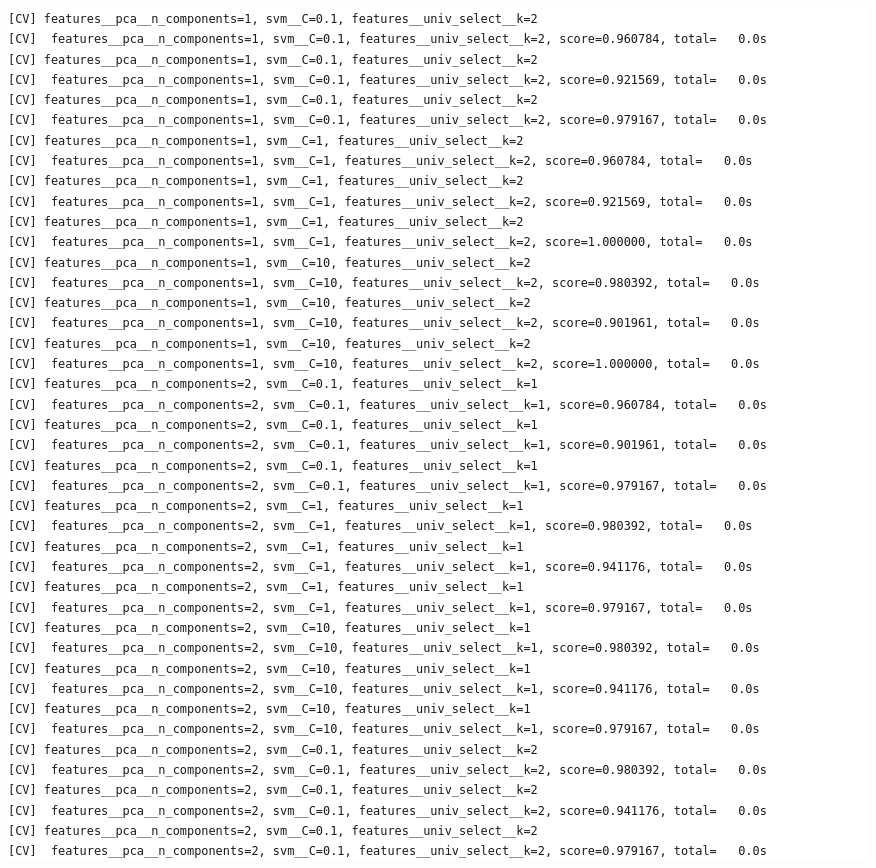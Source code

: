 
    [CV] features__pca__n_components=1, svm__C=0.1, features__univ_select__k=2
    [CV]  features__pca__n_components=1, svm__C=0.1, features__univ_select__k=2, score=0.960784, total=   0.0s
    [CV] features__pca__n_components=1, svm__C=0.1, features__univ_select__k=2
    [CV]  features__pca__n_components=1, svm__C=0.1, features__univ_select__k=2, score=0.921569, total=   0.0s
    [CV] features__pca__n_components=1, svm__C=0.1, features__univ_select__k=2
    [CV]  features__pca__n_components=1, svm__C=0.1, features__univ_select__k=2, score=0.979167, total=   0.0s
    [CV] features__pca__n_components=1, svm__C=1, features__univ_select__k=2
    [CV]  features__pca__n_components=1, svm__C=1, features__univ_select__k=2, score=0.960784, total=   0.0s
    [CV] features__pca__n_components=1, svm__C=1, features__univ_select__k=2
    [CV]  features__pca__n_components=1, svm__C=1, features__univ_select__k=2, score=0.921569, total=   0.0s
    [CV] features__pca__n_components=1, svm__C=1, features__univ_select__k=2
    [CV]  features__pca__n_components=1, svm__C=1, features__univ_select__k=2, score=1.000000, total=   0.0s
    [CV] features__pca__n_components=1, svm__C=10, features__univ_select__k=2
    [CV]  features__pca__n_components=1, svm__C=10, features__univ_select__k=2, score=0.980392, total=   0.0s
    [CV] features__pca__n_components=1, svm__C=10, features__univ_select__k=2
    [CV]  features__pca__n_components=1, svm__C=10, features__univ_select__k=2, score=0.901961, total=   0.0s
    [CV] features__pca__n_components=1, svm__C=10, features__univ_select__k=2
    [CV]  features__pca__n_components=1, svm__C=10, features__univ_select__k=2, score=1.000000, total=   0.0s
    [CV] features__pca__n_components=2, svm__C=0.1, features__univ_select__k=1
    [CV]  features__pca__n_components=2, svm__C=0.1, features__univ_select__k=1, score=0.960784, total=   0.0s
    [CV] features__pca__n_components=2, svm__C=0.1, features__univ_select__k=1
    [CV]  features__pca__n_components=2, svm__C=0.1, features__univ_select__k=1, score=0.901961, total=   0.0s
    [CV] features__pca__n_components=2, svm__C=0.1, features__univ_select__k=1
    [CV]  features__pca__n_components=2, svm__C=0.1, features__univ_select__k=1, score=0.979167, total=   0.0s
    [CV] features__pca__n_components=2, svm__C=1, features__univ_select__k=1
    [CV]  features__pca__n_components=2, svm__C=1, features__univ_select__k=1, score=0.980392, total=   0.0s
    [CV] features__pca__n_components=2, svm__C=1, features__univ_select__k=1
    [CV]  features__pca__n_components=2, svm__C=1, features__univ_select__k=1, score=0.941176, total=   0.0s
    [CV] features__pca__n_components=2, svm__C=1, features__univ_select__k=1
    [CV]  features__pca__n_components=2, svm__C=1, features__univ_select__k=1, score=0.979167, total=   0.0s
    [CV] features__pca__n_components=2, svm__C=10, features__univ_select__k=1
    [CV]  features__pca__n_components=2, svm__C=10, features__univ_select__k=1, score=0.980392, total=   0.0s
    [CV] features__pca__n_components=2, svm__C=10, features__univ_select__k=1
    [CV]  features__pca__n_components=2, svm__C=10, features__univ_select__k=1, score=0.941176, total=   0.0s
    [CV] features__pca__n_components=2, svm__C=10, features__univ_select__k=1
    [CV]  features__pca__n_components=2, svm__C=10, features__univ_select__k=1, score=0.979167, total=   0.0s
    [CV] features__pca__n_components=2, svm__C=0.1, features__univ_select__k=2
    [CV]  features__pca__n_components=2, svm__C=0.1, features__univ_select__k=2, score=0.980392, total=   0.0s
    [CV] features__pca__n_components=2, svm__C=0.1, features__univ_select__k=2
    [CV]  features__pca__n_components=2, svm__C=0.1, features__univ_select__k=2, score=0.941176, total=   0.0s
    [CV] features__pca__n_components=2, svm__C=0.1, features__univ_select__k=2
    [CV]  features__pca__n_components=2, svm__C=0.1, features__univ_select__k=2, score=0.979167, total=   0.0s